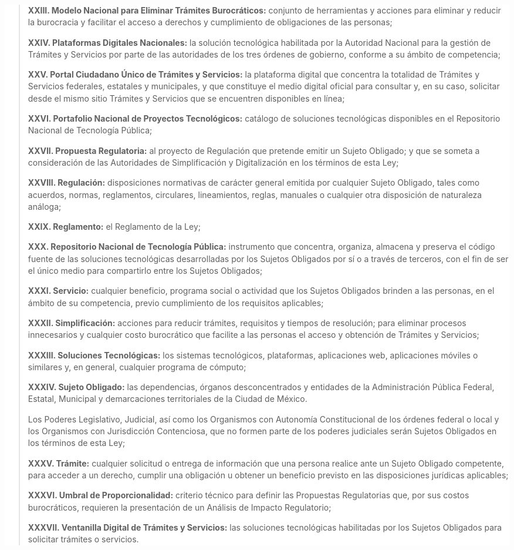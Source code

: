 > **XXIII. Modelo Nacional para Eliminar Trámites Burocráticos:** conjunto de herramientas y acciones para eliminar y reducir la burocracia y facilitar el acceso a derechos y cumplimiento de obligaciones de las personas;
>
> **XXIV. Plataformas Digitales Nacionales:** la solución tecnológica habilitada por la Autoridad Nacional para la gestión de Trámites y Servicios por parte de las autoridades de los tres órdenes de gobierno, conforme a su ámbito de competencia;
>
> **XXV. Portal Ciudadano Único de Trámites y Servicios:** la plataforma digital que concentra la totalidad de Trámites y Servicios federales, estatales y municipales, y que constituye el medio digital oficial para consultar y, en su caso, solicitar desde el mismo sitio Trámites y Servicios que se encuentren disponibles en línea;
>
> **XXVI. Portafolio Nacional de Proyectos Tecnológicos:** catálogo de soluciones tecnológicas disponibles en el Repositorio Nacional de Tecnología Pública;
>
> **XXVII. Propuesta Regulatoria:** al proyecto de Regulación que pretende emitir un Sujeto Obligado; y que se someta a consideración de las Autoridades de Simplificación y Digitalización en los términos de esta Ley;
>
> **XXVIII. Regulación:** disposiciones normativas de carácter general emitida por cualquier Sujeto Obligado, tales como acuerdos, normas, reglamentos, circulares, lineamientos, reglas, manuales o cualquier otra disposición de naturaleza análoga;
>
> **XXIX. Reglamento:** el Reglamento de la Ley;
>
> **XXX. Repositorio Nacional de Tecnología Pública:** instrumento que concentra, organiza, almacena y preserva el código fuente de las soluciones tecnológicas desarrolladas por los Sujetos Obligados por sí o a través de terceros, con el fin de ser el único medio para compartirlo entre los Sujetos Obligados;
>
> **XXXI. Servicio:** cualquier beneficio, programa social o actividad que los Sujetos Obligados brinden a las personas, en el ámbito de su competencia, previo cumplimiento de los requisitos aplicables;
>
> **XXXII. Simplificación:** acciones para reducir trámites, requisitos y tiempos de resolución; para eliminar procesos innecesarios y cualquier costo burocrático que facilite a las personas el acceso y obtención de Trámites y Servicios;
>
> **XXXIII. Soluciones Tecnológicas:** los sistemas tecnológicos, plataformas, aplicaciones web, aplicaciones móviles o similares y, en general, cualquier programa de cómputo;
>
> **XXXIV. Sujeto Obligado:** las dependencias, órganos desconcentrados y entidades de la Administración Pública Federal, Estatal, Municipal y demarcaciones territoriales de la Ciudad de México.
>
> Los Poderes Legislativo, Judicial, así como los Organismos con Autonomía Constitucional de los órdenes federal o local y los Organismos con Jurisdicción Contenciosa, que no formen parte de los poderes judiciales serán Sujetos Obligados en los términos de esta Ley;
>
> **XXXV. Trámite:** cualquier solicitud o entrega de información que una persona realice ante un Sujeto Obligado competente, para acceder a un derecho, cumplir una obligación u obtener un beneficio previsto en las disposiciones jurídicas aplicables;
>
> **XXXVI. Umbral de Proporcionalidad:** criterio técnico para definir las Propuestas Regulatorias que, por sus costos burocráticos, requieren la presentación de un Análisis de Impacto Regulatorio;
>
> **XXXVII. Ventanilla Digital de Trámites y Servicios:** las soluciones tecnológicas habilitadas por los Sujetos Obligados para solicitar trámites o servicios.
